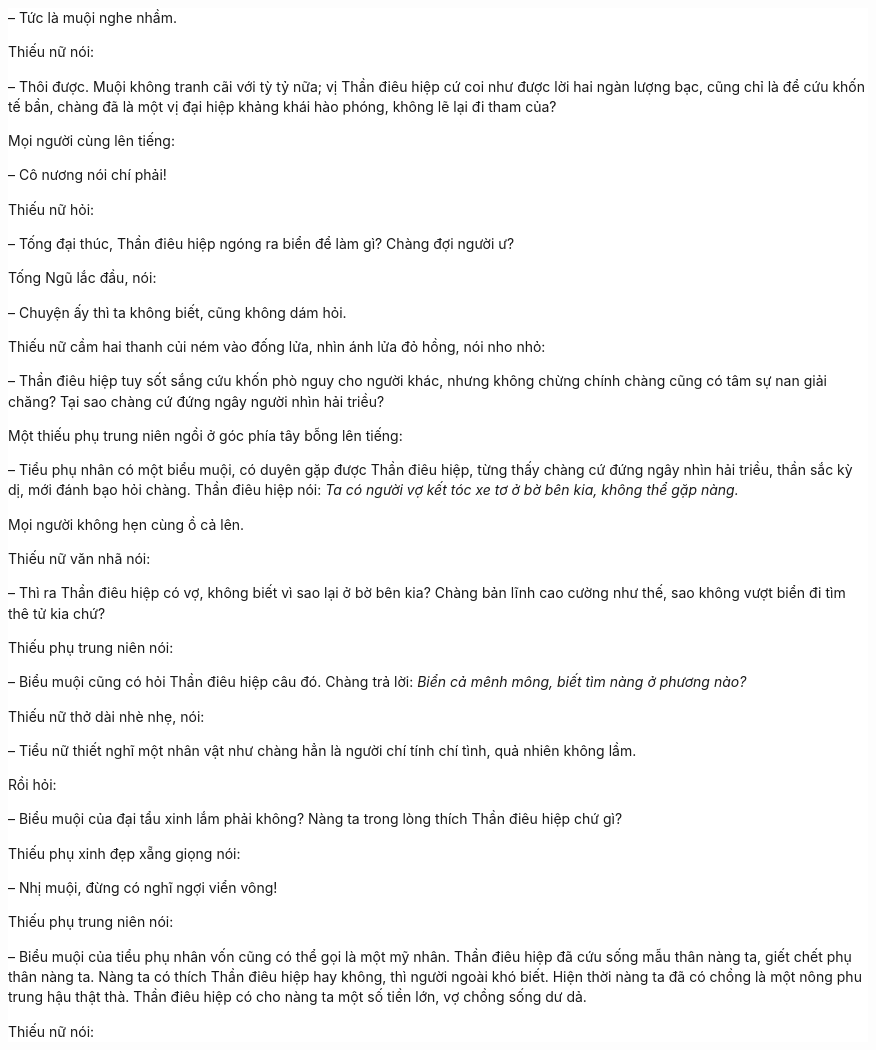 – Tức là muội nghe nhầm.

Thiếu nữ nói:

– Thôi được. Muội không tranh cãi với tỳ tỷ nữa; vị Thần điêu hiệp cứ coi như được lời hai ngàn lượng bạc, cũng chỉ là để cứu khốn tế bần, chàng đã là một vị đại hiệp khảng khái hào phóng, không lẽ lại đi tham của?

Mọi người cùng lên tiếng:

– Cô nương nói chí phải!

Thiếu nữ hỏi:

– Tống đại thúc, Thần điêu hiệp ngóng ra biển để làm gì? Chàng đợi người ư?

Tống Ngũ lắc đầu, nói:

– Chuyện ấy thì ta không biết, cũng không dám hỏi.

Thiếu nữ cầm hai thanh củi ném vào đống lửa, nhìn ánh lửa đỏ hồng, nói nho nhỏ:

– Thần điêu hiệp tuy sốt sắng cứu khốn phò nguy cho người khác, nhưng không chừng chính chàng cũng có tâm sự nan giải chăng? Tại sao chàng cứ đứng ngây người nhìn hải triều?

Một thiếu phụ trung niên ngồi ở góc phía tây bỗng lên tiếng:

– Tiểu phụ nhân có một biểu muội, có duyên gặp được Thần điêu hiệp, từng thấy chàng cứ đứng ngây nhìn hải triều, thần sắc kỳ dị, mới đánh bạo hỏi chàng. Thần điêu hiệp nói: _Ta có người vợ kết tóc xe tơ ở bờ bên kia, không thể gặp nàng._

Mọi người không hẹn cùng ồ cả lên.

Thiếu nữ văn nhã nói:

– Thì ra Thần điêu hiệp có vợ, không biết vì sao lại ở bờ bên kia? Chàng bản lĩnh cao cường như thế, sao không vượt biển đi tìm thê tử kia chứ?

Thiếu phụ trung niên nói:

– Biểu muội cũng có hỏi Thần điêu hiệp câu đó. Chàng trả lời: _Biển cả mênh mông, biết tìm nàng ở phương nào?_

Thiếu nữ thở dài nhè nhẹ, nói:

– Tiểu nữ thiết nghĩ một nhân vật như chàng hẳn là người chí tính chí tình, quả nhiên không lầm.

Rồi hỏi:

– Biểu muội của đại tẩu xinh lắm phải không? Nàng ta trong lòng thích Thần điêu hiệp chứ gì?

Thiếu phụ xinh đẹp xẵng giọng nói:

– Nhị muội, đừng có nghĩ ngợi viển vông!

Thiếu phụ trung niên nói:

– Biểu muội của tiểu phụ nhân vốn cũng có thể gọi là một mỹ nhân. Thần điêu hiệp đã cứu sống mẫu thân nàng ta, giết chết phụ thân nàng ta. Nàng ta có thích Thần điêu hiệp hay không, thì người ngoài khó biết. Hiện thời nàng ta đã có chồng là một nông phu trung hậu thật thà. Thần điêu hiệp có cho nàng ta một số tiền lớn, vợ chồng sống dư dả.

Thiếu nữ nói:
